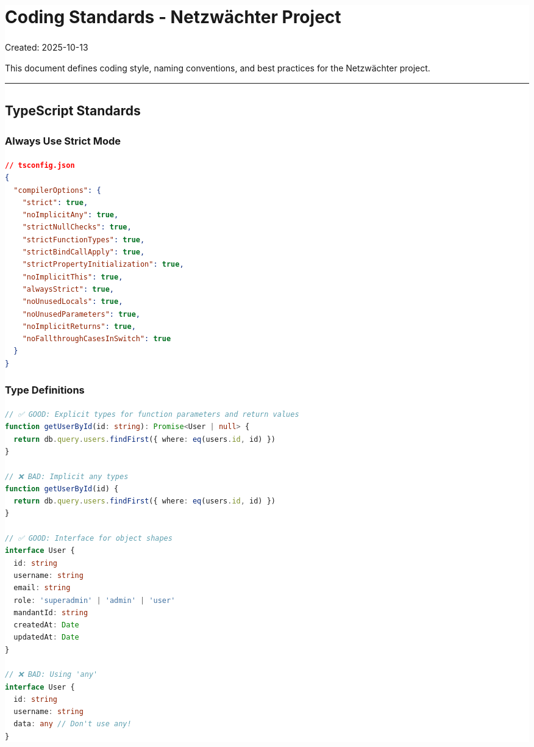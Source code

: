 # Coding Standards - Netzwächter Project

Created: 2025-10-13

This document defines coding style, naming conventions, and best practices for the Netzwächter project.

---

## TypeScript Standards

### Always Use Strict Mode

```json
// tsconfig.json
{
  "compilerOptions": {
    "strict": true,
    "noImplicitAny": true,
    "strictNullChecks": true,
    "strictFunctionTypes": true,
    "strictBindCallApply": true,
    "strictPropertyInitialization": true,
    "noImplicitThis": true,
    "alwaysStrict": true,
    "noUnusedLocals": true,
    "noUnusedParameters": true,
    "noImplicitReturns": true,
    "noFallthroughCasesInSwitch": true
  }
}
```

### Type Definitions

```typescript
// ✅ GOOD: Explicit types for function parameters and return values
function getUserById(id: string): Promise<User | null> {
  return db.query.users.findFirst({ where: eq(users.id, id) })
}

// ❌ BAD: Implicit any types
function getUserById(id) {
  return db.query.users.findFirst({ where: eq(users.id, id) })
}

// ✅ GOOD: Interface for object shapes
interface User {
  id: string
  username: string
  email: string
  role: 'superadmin' | 'admin' | 'user'
  mandantId: string
  createdAt: Date
  updatedAt: Date
}

// ❌ BAD: Using 'any'
interface User {
  id: string
  username: string
  data: any // Don't use any!
}
```